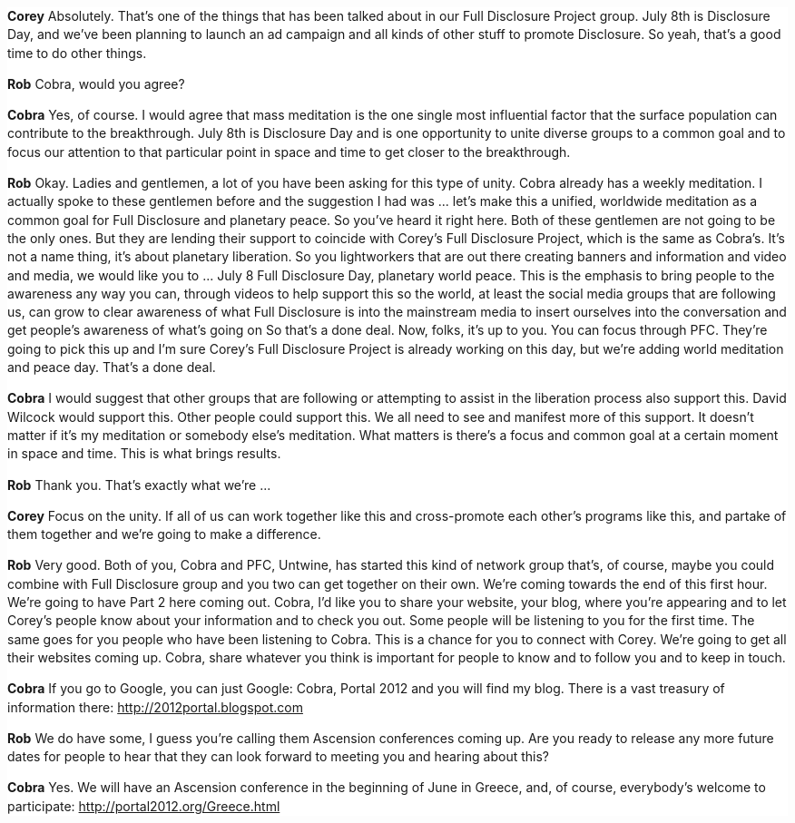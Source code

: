 **Corey** Absolutely. That’s one of the things that has been talked about in our Full Disclosure Project group. July 8th is Disclosure Day, and we’ve been planning to launch an ad campaign and all kinds of other stuff to promote Disclosure. So yeah, that’s a good time to do other things.

**Rob** Cobra, would you agree?

**Cobra** Yes, of course. I would agree that mass meditation is the one single most influential factor that the surface population can contribute to the breakthrough. July 8th is Disclosure Day and is one opportunity to unite diverse groups to a common goal and to focus our attention to that particular point in space and time to get closer to the breakthrough.

**Rob** Okay. Ladies and gentlemen, a lot of you have been asking for this type of unity. Cobra already has a weekly meditation. I actually spoke to these gentlemen before and the suggestion I had was ... let’s make this a unified, worldwide meditation as a common goal for Full Disclosure and planetary peace. So you’ve heard it right here. Both of these gentlemen are not going to be the only ones. But they are lending their support to coincide with Corey’s Full Disclosure Project, which is the same as Cobra’s. It’s not a name thing, it’s about planetary liberation. So you lightworkers that are out there creating banners and information and video and media, we would like you to ... July 8 Full Disclosure Day, planetary world peace. This is the emphasis to bring people to the awareness any way you can, through videos to help support this so the world, at least the social media groups that are following us, can grow to clear awareness of what Full Disclosure is into the mainstream media to insert ourselves into the conversation and get people’s awareness of what’s going on So that’s a done deal. Now, folks, it’s up to you. You can focus through PFC. They’re going to pick this up and I’m sure Corey’s Full Disclosure Project is already working on this day, but we’re adding world meditation and peace day. That’s a done deal.

**Cobra** I would suggest that other groups that are following or attempting to assist in the liberation process also support this. David Wilcock would support this. Other people could support this. We all need to see and manifest more of this support. It doesn’t matter if it’s my meditation or somebody else’s meditation. What matters is there’s a focus and common goal at a certain moment in space and time. This is what brings results.

**Rob** Thank you. That’s exactly what we’re ...

**Corey** Focus on the unity. If all of us can work together like this and cross-promote each other’s programs like this, and partake of them together and we’re going to make a difference.

**Rob** Very good. Both of you, Cobra and PFC, Untwine, has started this kind of network group that’s, of course, maybe you could combine with Full Disclosure group and you two can get together on their own. We’re coming towards the end of this first hour. We’re going to have Part 2 here coming out. Cobra, I’d like you to share your website, your blog, where you’re appearing and to let Corey’s people know about your information and to check you out. Some people will be listening to you for the first time. The same goes for you people who have been listening to Cobra. This is a chance for you to connect with Corey. We’re going to get all their websites coming up. Cobra, share whatever you think is important for people to know and to follow you and to keep in touch.

**Cobra** If you go to Google, you can just Google: Cobra, Portal 2012 and you will find my blog. There is a vast treasury of information there: http://2012portal.blogspot.com

**Rob** We do have some, I guess you’re calling them Ascension conferences coming up. Are you ready to release any more future dates for people to hear that they can look forward to meeting you and hearing about this?

**Cobra** Yes. We will have an Ascension conference in the beginning of June in Greece, and, of course, everybody’s welcome to participate: http://portal2012.org/Greece.html
